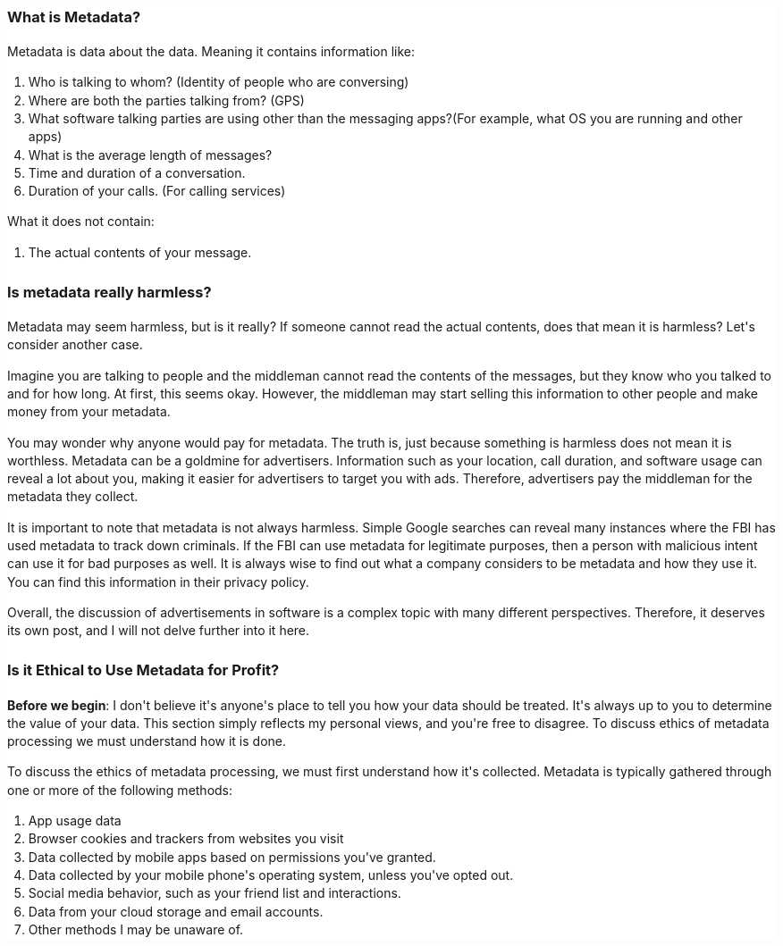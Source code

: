 ### What is Metadata?

Metadata is data about the data. Meaning it contains information like:
1. Who is talking to whom? (Identity of people who are conversing)
2. Where are both the parties talking from? (GPS)
3. What software talking parties are using other than the messaging apps?(For example, what OS you are running and other apps)
4. What is the average length of messages?
5. Time and duration of a conversation.
6. Duration of your calls. (For calling services)

What it does not contain:
1. The actual contents of your message.

### Is metadata really harmless?

Metadata may seem harmless, but is it really? If someone cannot read the actual contents, does that mean it is harmless? Let's consider another case.

Imagine you are talking to people and the middleman cannot read the contents of the messages, but they know who you talked to and for how long. At first, this seems okay. However, the middleman may start selling this information to other people and make money from your metadata.

You may wonder why anyone would pay for metadata. The truth is, just because something is harmless does not mean it is worthless. Metadata can be a goldmine for advertisers. Information such as your location, call duration, and software usage can reveal a lot about you, making it easier for advertisers to target you with ads. Therefore, advertisers pay the middleman for the metadata they collect.

It is important to note that metadata is not always harmless. Simple Google searches can reveal many instances where the FBI has used metadata to track down criminals. If the FBI can use metadata for legitimate purposes, then a person with malicious intent can use it for bad purposes as well. It is always wise to find out what a company considers to be metadata and how they use it. You can find this information in their privacy policy.

Overall, the discussion of advertisements in software is a complex topic with many different perspectives. Therefore, it deserves its own post, and I will not delve further into it here.

### Is it Ethical to Use Metadata for Profit?

**Before we begin**: I don't believe it's anyone's place to tell you how your data should be treated. It's always up to you to determine the value of your data. This section simply reflects my personal views, and you're free to disagree.
To discuss ethics of metadata processing we must understand how it is done.

To discuss the ethics of metadata processing, we must first understand how it's collected. Metadata is typically gathered through one or more of the following methods:

1. App usage data
2. Browser cookies and trackers from websites you visit
3. Data collected by mobile apps based on permissions you've granted.
4. Data collected by your mobile phone's operating system, unless you've opted out.
5. Social media behavior, such as your friend list and interactions.
6. Data from your cloud storage and email accounts.
7. Other methods I may be unaware of.
